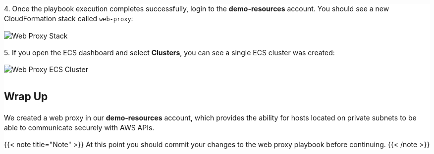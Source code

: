 4\. Once the playbook execution completes successfully, login to the **demo-resources** account.  You should see a new CloudFormation stack called `web-proxy`:

![Web Proxy Stack](/images/web-proxy.png)

5\. If you open the ECS dashboard and select **Clusters**, you can see a single ECS cluster was created:

![Web Proxy ECS Cluster](/images/web-proxy-ecs-cluster.png)

## Wrap Up

We created a web proxy in our **demo-resources** account, which provides the ability for hosts located on private subnets to be able to communicate securely with AWS APIs.

{{< note title="Note" >}}
At this point you should commit your changes to the web proxy playbook before continuing.
{{< /note >}}
